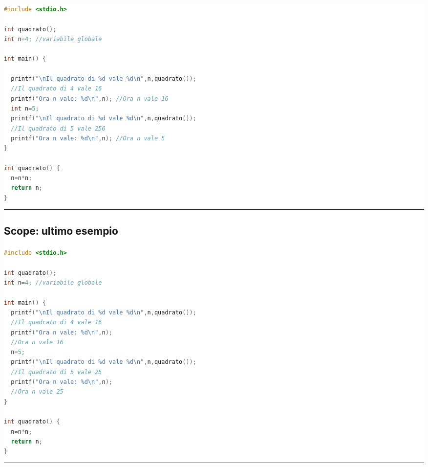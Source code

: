 ```C
#include <stdio.h>

int quadrato();
int n=4; //variabile globale

int main() {

  printf("\nIl quadrato di %d vale %d\n",n,quadrato());
  //Il quadrato di 4 vale 16
  printf("Ora n vale: %d\n",n); //Ora n vale 16
  int n=5;
  printf("\nIl quadrato di %d vale %d\n",n,quadrato());
  //Il quadrato di 5 vale 256
  printf("Ora n vale: %d\n",n); //Ora n vale 5
}

int quadrato() {
  n=n*n;
  return n;
}
```

---

## Scope: ultimo esempio

```C
#include <stdio.h>

int quadrato();
int n=4; //variabile globale

int main() {
  printf("\nIl quadrato di %d vale %d\n",n,quadrato());
  //Il quadrato di 4 vale 16
  printf("Ora n vale: %d\n",n);
  //Ora n vale 16
  n=5;
  printf("\nIl quadrato di %d vale %d\n",n,quadrato());
  //Il quadrato di 5 vale 25
  printf("Ora n vale: %d\n",n);
  //Ora n vale 25
}

int quadrato() {
  n=n*n;
  return n;
}
```

---
